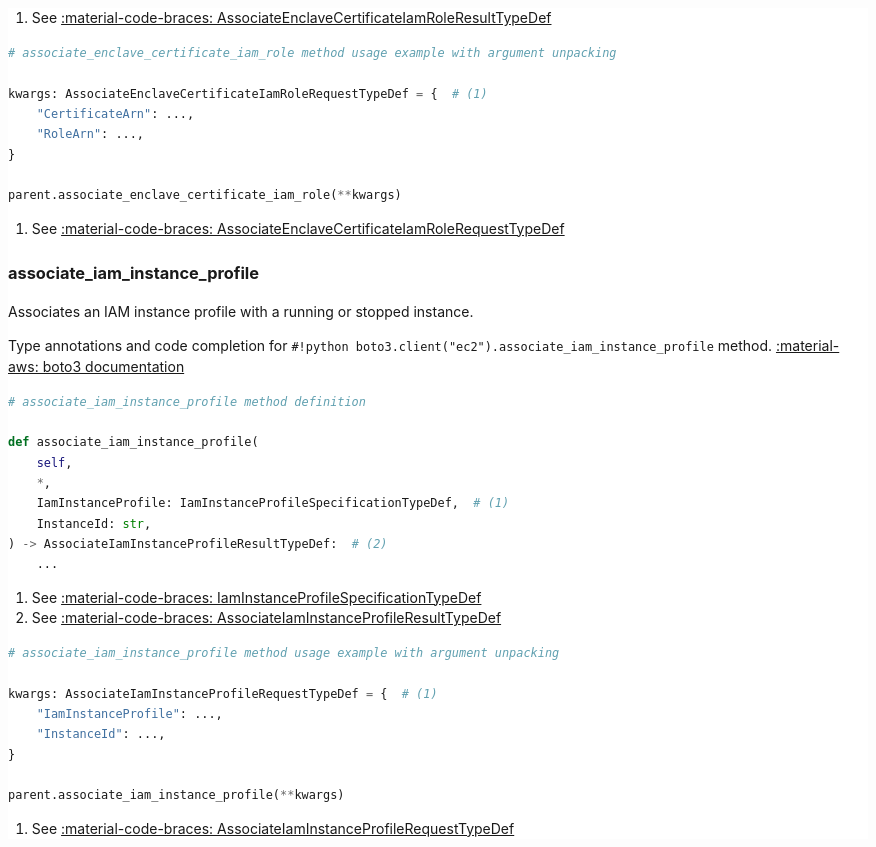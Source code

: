 1. See [:material-code-braces: AssociateEnclaveCertificateIamRoleResultTypeDef](./type_defs.md#associateenclavecertificateiamroleresulttypedef)


```python
# associate_enclave_certificate_iam_role method usage example with argument unpacking

kwargs: AssociateEnclaveCertificateIamRoleRequestTypeDef = {  # (1)
    "CertificateArn": ...,
    "RoleArn": ...,
}

parent.associate_enclave_certificate_iam_role(**kwargs)
```

1. See [:material-code-braces: AssociateEnclaveCertificateIamRoleRequestTypeDef](./type_defs.md#associateenclavecertificateiamrolerequesttypedef)

### associate\_iam\_instance\_profile

Associates an IAM instance profile with a running or stopped instance.

Type annotations and code completion for `#!python boto3.client("ec2").associate_iam_instance_profile` method.
[:material-aws: boto3 documentation](https://boto3.amazonaws.com/v1/documentation/api/latest/reference/services/ec2/client/associate_iam_instance_profile.html)

```python
# associate_iam_instance_profile method definition

def associate_iam_instance_profile(
    self,
    *,
    IamInstanceProfile: IamInstanceProfileSpecificationTypeDef,  # (1)
    InstanceId: str,
) -> AssociateIamInstanceProfileResultTypeDef:  # (2)
    ...
```

1. See [:material-code-braces: IamInstanceProfileSpecificationTypeDef](./type_defs.md#iaminstanceprofilespecificationtypedef)
2. See [:material-code-braces: AssociateIamInstanceProfileResultTypeDef](./type_defs.md#associateiaminstanceprofileresulttypedef)


```python
# associate_iam_instance_profile method usage example with argument unpacking

kwargs: AssociateIamInstanceProfileRequestTypeDef = {  # (1)
    "IamInstanceProfile": ...,
    "InstanceId": ...,
}

parent.associate_iam_instance_profile(**kwargs)
```

1. See [:material-code-braces: AssociateIamInstanceProfileRequestTypeDef](./type_defs.md#associateiaminstanceprofilerequesttypedef)

